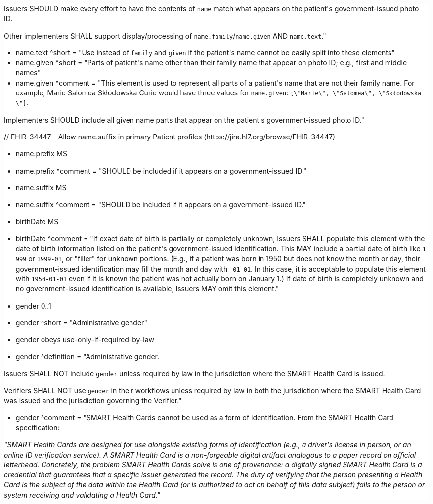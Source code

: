 Issuers SHOULD make every effort to have the contents of `name` match what appears on the patient's government-issued photo ID.

Other implementers SHALL support display/processing of `name.family`/`name.given` AND `name.text`."
* name.text ^short = "Use instead of `family` and `given` if the patient's name cannot be easily split into these elements"
* name.given ^short = "Parts of patient's name other than their family name that appear on photo ID; e.g., first and middle names"
* name.given ^comment = "This element is used to represent all parts of a patient's name that are not their family name. For example, Marie Salomea Skłodowska Curie would have three values for `name.given`: `[\"Marie\", \"Salomea\", \"Skłodowska\"]`.

Implementers SHOULD include all given name parts that appear on the patient's government-issued photo ID."

// FHIR-34447 - Allow name.suffix in primary Patient profiles (https://jira.hl7.org/browse/FHIR-34447)
* name.prefix MS
* name.prefix ^comment = "SHOULD be included if it appears on a government-issued ID."
* name.suffix MS
* name.suffix ^comment = "SHOULD be included if it appears on a government-issued ID."

* birthDate MS
* birthDate ^comment = "If exact date of birth is partially or completely unknown, Issuers SHALL populate this element with the date of birth information listed on the patient's government-issued identification. This MAY include a partial date of birth like `1999` or `1999-01`, or \"filler\" for unknown portions. (E.g., if a patient was born in 1950 but does not know the month or day, their government-issued identification may fill the month and day with `-01-01`. In this case, it is acceptable to populate this element with `1950-01-01` even if it is known the patient was not actually born on January 1.) If date of birth is completely unknown and no government-issued identification is available, Issuers MAY omit this element."

* gender 0..1
* gender ^short = "Administrative gender"
* gender obeys use-only-if-required-by-law
* gender ^definition = "Administrative gender.

Issuers SHALL NOT include `gender` unless required by law in the jurisdiction where the SMART Health Card is issued.

Verifiers SHALL NOT use `gender` in their workflows unless required by law in both the jurisdiction where the SMART Health Card was issued and the jurisdiction governing the Verifier."
* gender ^comment = "SMART Health Cards cannot be used as a form of identification. From the [SMART Health Card specification](https://spec.smarthealth.cards/#can-a-smart-health-card-be-used-as-a-form-of-identification):

_\"SMART Health Cards are designed for use alongside existing forms of identification (e.g., a driver's license in person, or an online ID verification service). A SMART Health Card is a non-forgeable digital artifact analogous to a paper record on official letterhead. Concretely, the problem SMART Health Cards solve is one of provenance: a digitally signed SMART Health Card is a credential that guarantees that a specific issuer generated the record. The duty of verifying that the person presenting a Health Card is the subject of the data within the Health Card (or is authorized to act on behalf of this data subject) falls to the person or system receiving and validating a Health Card.\"_



[^patientprofile]: Note that this profile is based on [SHCPatientGeneralDM], so this example conforms to both.
[^PRS]: MITRE: Approved for Public Release. Distribution Unlimited. Case Number 21-0225.
[CVX]: https://www2a.cdc.gov/vaccines/iis/iisstandards/vaccines.asp?rpt=CVX
[Foundation entity `164949870`]: https://icd.who.int/browse11/l-m/en#/http%3A%2F%2Fid.who.int%2Ficd%2Fentity%2F164949870
[SNOMED-vaccine-concept]: https://browser.ihtsdotools.org/?perspective=full&conceptId1=787859002
[cvx-vs]: https://terminology.smarthealth.cards/ValueSet-immunization-all-cvx.html
[icd-vs]: https://terminology.smarthealth.cards/ValueSet-immunization-all-icd11.html
[snomed-vs]: https://terminology.smarthealth.cards/ValueSet-immunization-all-snomed.html
[binding]: http://hl7.org/fhir/R4/valueset-binding-strength.html
[Moderna COVID-19 vaccination]: https://dailymed.nlm.nih.gov/dailymed/drugInfo.cfm?setid=e0651c7a-2fe2-459d-a766-0d59e919f058
[RFC 2119]: https://tools.ietf.org/html/rfc2119
[SMART Health Card]: https://smarthealth.cards/
[SMART Health Cards]: https://smarthealth.cards/
[SMART Health Cards Framework]: https://spec.smarthealth.cards/
[Scenario1Bundle]: https://github.com/dvci/vaccine-credential-ig/blob/{{ site.data['git-branch'] }}/examples/Scenario1Bundle.json
[Scenario2Bundle]: https://github.com/dvci/vaccine-credential-ig/blob/{{ site.data['git-branch'] }}/examples/Scenario2Bundle.json
[Scenario3Bundle]: https://github.com/dvci/vaccine-credential-ig/blob/{{ site.data['git-branch'] }}/examples/Scenario3Bundle.json
[CVX]: https://www2a.cdc.gov/vaccines/iis/iisstandards/vaccines.asp?rpt=cvx
[SNOMED-CT]: https://www.snomed.org
[GTIN]: https://www.gs1.org/standards/id-keys/gtin
[MVX]: https://www2a.cdc.gov/vaccines/iis/iisstandards/vaccines.asp?rpt=mvx
[GLN]: https://www.gs1.org/standards/id-keys/gln
[SHCCovid19LaboratoryBundleAD]: StructureDefinition-shc-covid19-laboratory-bundle-ad.html
[SHCCovid19LaboratoryBundleDM]: StructureDefinition-shc-covid19-laboratory-bundle-dm.html
[SHCCovid19LaboratoryResultObservationAD]: StructureDefinition-shc-covid19-laboratory-result-observation-ad.html
[SHCCovid19LaboratoryResultObservationDM]: StructureDefinition-shc-covid19-laboratory-result-observation-dm.html
[SHCInfectiousDiseaseLaboratoryBundleAD]: StructureDefinition-shc-infectious-disease-laboratory-bundle-ad.html
[SHCInfectiousDiseaseLaboratoryBundleDM]: StructureDefinition-shc-infectious-disease-laboratory-bundle-dm.html
[SHCInfectiousDiseaseLaboratoryResultObservationAD]: StructureDefinition-shc-infectious-disease-laboratory-result-observation-ad.html
[SHCInfectiousDiseaseLaboratoryResultObservationDM]: StructureDefinition-shc-infectious-disease-laboratory-result-observation-dm.html
[SHCPatientGeneralAD]: StructureDefinition-shc-patient-general-ad.html
[SHCPatientGeneralDM]: StructureDefinition-shc-patient-general-dm.html
[SHCPatientUnitedStatesAD]: StructureDefinition-shc-patient-us-ad.html
[SHCPatientUnitedStatesDM]: StructureDefinition-shc-patient-us-dm.html
[SHCVaccinationAD]: StructureDefinition-shc-vaccination-ad.html
[SHCVaccinationBundleAD]: StructureDefinition-shc-vaccination-bundle-ad.html
[SHCVaccinationBundleDM]: StructureDefinition-shc-vaccination-bundle-dm.html
[SHCVaccinationDM]: StructureDefinition-shc-vaccination-dm.html
[CompletedObservationStatus]: ValueSet-completed-observation-status.html
[IdentityAssuranceLevel]: ValueSet-identity-assurance-level.html
[LabResultFindingsSNOMED]: ValueSet-lab-result-findings-snomed.html
[LabResultFindings]: ValueSet-lab-result-findings.html
[QualitativeLabResultFindings]: ValueSet-qualitative-lab-result-findings.html
[QualitativeLabResultsLOINC]: ValueSet-qualitative-lab-results-loinc.html
[SpecimenCollectionSupervisionStatus]: ValueSet-specimen-collection-supervision-status.html
[IdentityAssuranceLevelCodeSystem]: CodeSystem-identity-assurance-level-code-system.html
[^explanation]: SMART Health Cards (SHCs) are designed to be "tamper-evident," meaning that **any** changes to the contents of a SHC after issuing will be apparent to a Verifier. For example, if an Issuer included a patient's phone number in their SHC, and the patient subsequently removed their phone number from the SHC, a Verifier would be able to tell that the contents of the SHC had changed since issuing (i.e., that tampering had occurred) -- but not specifically *what part* of the SHC had changed. Typically, Verifiers will reject any SHC that has evidence of tampering. For technical details on how tampering can be detected, please refer to [the SMART Health Card specification](https://spec.smarthealth.cards/#issuer-generates-results).